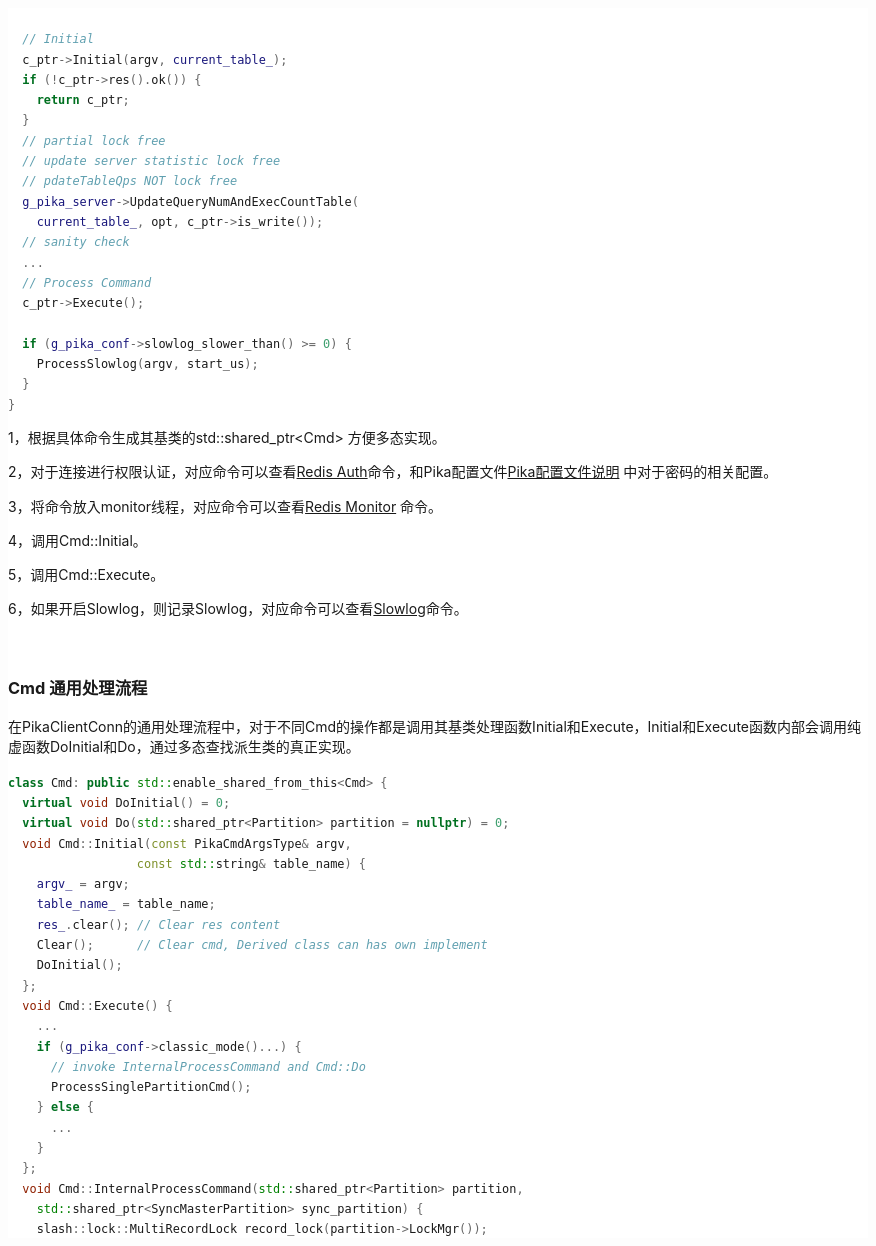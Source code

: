 ```c++
  
  // Initial
  c_ptr->Initial(argv, current_table_);
  if (!c_ptr->res().ok()) {
    return c_ptr;
  }
  // partial lock free
  // update server statistic lock free
  // pdateTableQps NOT lock free
  g_pika_server->UpdateQueryNumAndExecCountTable(
    current_table_, opt, c_ptr->is_write());
  // sanity check
  ... 
  // Process Command
  c_ptr->Execute();

  if (g_pika_conf->slowlog_slower_than() >= 0) {
    ProcessSlowlog(argv, start_us);
  }
}
```

1，根据具体命令生成其基类的std::shared_ptr\<Cmd\> 方便多态实现。

2，对于连接进行权限认证，对应命令可以查看[Redis Auth](https://redis.io/commands/auth)命令，和Pika配置文件[Pika配置文件说明](https://github.com/Qihoo360/pika/wiki/pika-配置文件说明) 中对于密码的相关配置。

3，将命令放入monitor线程，对应命令可以查看[Redis Monitor](https://redis.io/commands/monitor) 命令。

4，调用Cmd::Initial。

5，调用Cmd::Execute。

6，如果开启Slowlog，则记录Slowlog，对应命令可以查看[Slowlog](https://redis.io/commands/slowlog)命令。


<br>

### Cmd 通用处理流程

在PikaClientConn的通用处理流程中，对于不同Cmd的操作都是调用其基类处理函数Initial和Execute，Initial和Execute函数内部会调用纯虚函数DoInitial和Do，通过多态查找派生类的真正实现。

```c++
class Cmd: public std::enable_shared_from_this<Cmd> {
  virtual void DoInitial() = 0;
  virtual void Do(std::shared_ptr<Partition> partition = nullptr) = 0;
  void Cmd::Initial(const PikaCmdArgsType& argv,
                  const std::string& table_name) {
    argv_ = argv;
    table_name_ = table_name;
    res_.clear(); // Clear res content
    Clear();      // Clear cmd, Derived class can has own implement
    DoInitial();
  };
  void Cmd::Execute() {
    ...
    if (g_pika_conf->classic_mode()...) {
      // invoke InternalProcessCommand and Cmd::Do
      ProcessSinglePartitionCmd();
    } else {
      ...
    }
  };
  void Cmd::InternalProcessCommand(std::shared_ptr<Partition> partition,
    std::shared_ptr<SyncMasterPartition> sync_partition) {
    slash::lock::MultiRecordLock record_lock(partition->LockMgr());
```